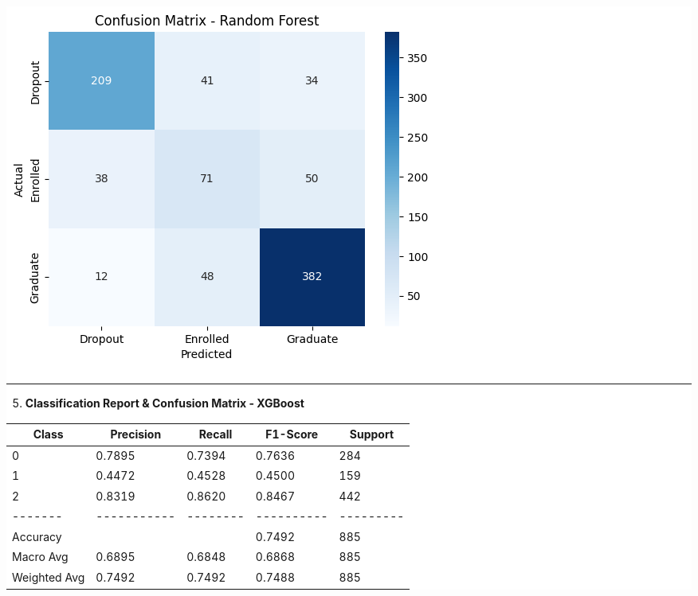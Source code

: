 ![Confusion Matrix - RF](media/output_86_1.png)

---
   
5. **Classification Report & Confusion Matrix - XGBoost**

| Class | Precision | Recall | F1-Score | Support |
|-------|-----------|--------|----------|---------|
| 0     | 0.7895    | 0.7394 | 0.7636   | 284     |
| 1     | 0.4472    | 0.4528 | 0.4500   | 159     |
| 2     | 0.8319    | 0.8620 | 0.8467   | 442     |
|-------|-----------|--------|----------|---------|
| Accuracy |         |        | 0.7492   | 885     |
| Macro Avg | 0.6895  | 0.6848 | 0.6868   | 885     |
| Weighted Avg | 0.7492 | 0.7492 | 0.7488  | 885     |
